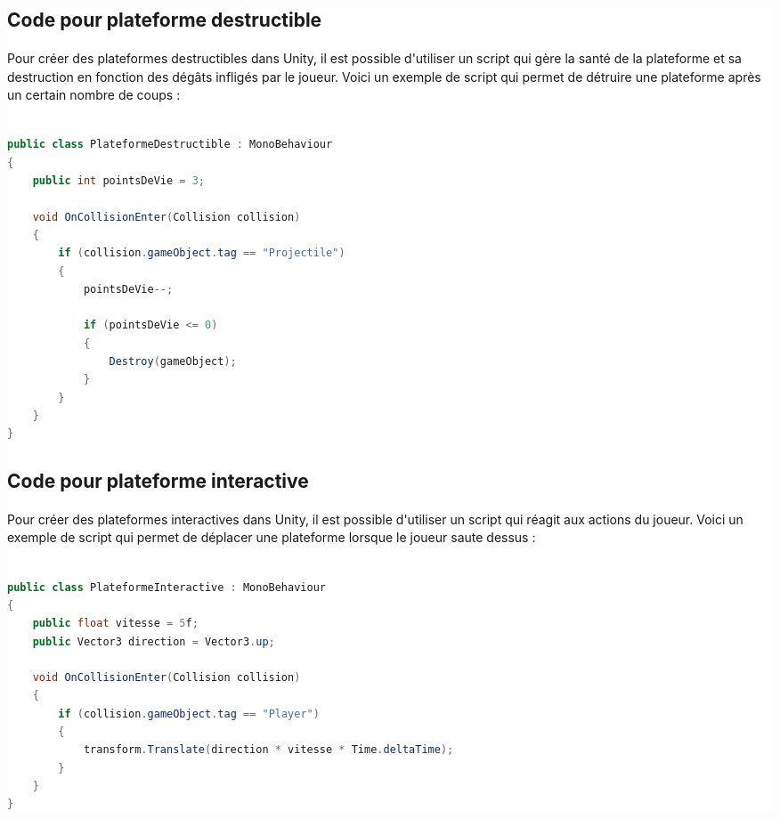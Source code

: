 ## Code pour plateforme destructible

Pour créer des plateformes destructibles dans Unity, il est possible d'utiliser un script qui gère la santé de la plateforme et sa destruction en fonction des dégâts infligés par le joueur. Voici un exemple de script qui permet de détruire une plateforme après un certain nombre de coups :

```csharp

public class PlateformeDestructible : MonoBehaviour
{
    public int pointsDeVie = 3;

    void OnCollisionEnter(Collision collision)
    {
        if (collision.gameObject.tag == "Projectile")
        {
            pointsDeVie--;

            if (pointsDeVie <= 0)
            {
                Destroy(gameObject);
            }
        }
    }
}

```

## Code pour plateforme interactive

Pour créer des plateformes interactives dans Unity, il est possible d'utiliser un script qui réagit aux actions du joueur. Voici un exemple de script qui permet de déplacer une plateforme lorsque le joueur saute dessus :

```csharp

public class PlateformeInteractive : MonoBehaviour
{
    public float vitesse = 5f;
    public Vector3 direction = Vector3.up;

    void OnCollisionEnter(Collision collision)
    {
        if (collision.gameObject.tag == "Player")
        {
            transform.Translate(direction * vitesse * Time.deltaTime);
        }
    }
}

```
